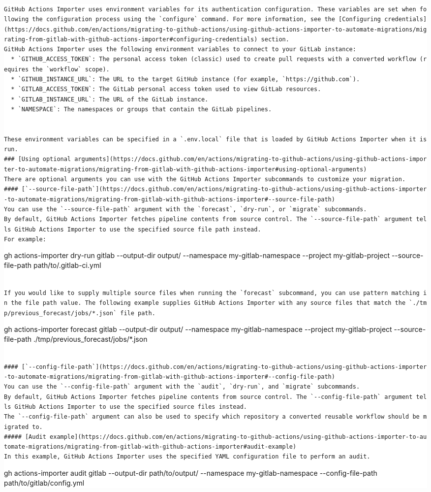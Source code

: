```
GitHub Actions Importer uses environment variables for its authentication configuration. These variables are set when following the configuration process using the `configure` command. For more information, see the [Configuring credentials](https://docs.github.com/en/actions/migrating-to-github-actions/using-github-actions-importer-to-automate-migrations/migrating-from-gitlab-with-github-actions-importer#configuring-credentials) section.
GitHub Actions Importer uses the following environment variables to connect to your GitLab instance:
  * `GITHUB_ACCESS_TOKEN`: The personal access token (classic) used to create pull requests with a converted workflow (requires the `workflow` scope).
  * `GITHUB_INSTANCE_URL`: The URL to the target GitHub instance (for example, `https://github.com`).
  * `GITLAB_ACCESS_TOKEN`: The GitLab personal access token used to view GitLab resources.
  * `GITLAB_INSTANCE_URL`: The URL of the GitLab instance.
  * `NAMESPACE`: The namespaces or groups that contain the GitLab pipelines.


These environment variables can be specified in a `.env.local` file that is loaded by GitHub Actions Importer when it is run.
### [Using optional arguments](https://docs.github.com/en/actions/migrating-to-github-actions/using-github-actions-importer-to-automate-migrations/migrating-from-gitlab-with-github-actions-importer#using-optional-arguments)
There are optional arguments you can use with the GitHub Actions Importer subcommands to customize your migration.
#### [`--source-file-path`](https://docs.github.com/en/actions/migrating-to-github-actions/using-github-actions-importer-to-automate-migrations/migrating-from-gitlab-with-github-actions-importer#--source-file-path)
You can use the `--source-file-path` argument with the `forecast`, `dry-run`, or `migrate` subcommands.
By default, GitHub Actions Importer fetches pipeline contents from source control. The `--source-file-path` argument tells GitHub Actions Importer to use the specified source file path instead.
For example:
```
gh actions-importer dry-run gitlab --output-dir output/ --namespace my-gitlab-namespace --project my-gitlab-project --source-file-path path/to/.gitlab-ci.yml

```

If you would like to supply multiple source files when running the `forecast` subcommand, you can use pattern matching in the file path value. The following example supplies GitHub Actions Importer with any source files that match the `./tmp/previous_forecast/jobs/*.json` file path.
```
gh actions-importer forecast gitlab --output-dir output/ --namespace my-gitlab-namespace --project my-gitlab-project --source-file-path ./tmp/previous_forecast/jobs/*.json

```

#### [`--config-file-path`](https://docs.github.com/en/actions/migrating-to-github-actions/using-github-actions-importer-to-automate-migrations/migrating-from-gitlab-with-github-actions-importer#--config-file-path)
You can use the `--config-file-path` argument with the `audit`, `dry-run`, and `migrate` subcommands.
By default, GitHub Actions Importer fetches pipeline contents from source control. The `--config-file-path` argument tells GitHub Actions Importer to use the specified source files instead.
The `--config-file-path` argument can also be used to specify which repository a converted reusable workflow should be migrated to.
##### [Audit example](https://docs.github.com/en/actions/migrating-to-github-actions/using-github-actions-importer-to-automate-migrations/migrating-from-gitlab-with-github-actions-importer#audit-example)
In this example, GitHub Actions Importer uses the specified YAML configuration file to perform an audit.
```
gh actions-importer audit gitlab --output-dir path/to/output/ --namespace my-gitlab-namespace --config-file-path path/to/gitlab/config.yml
